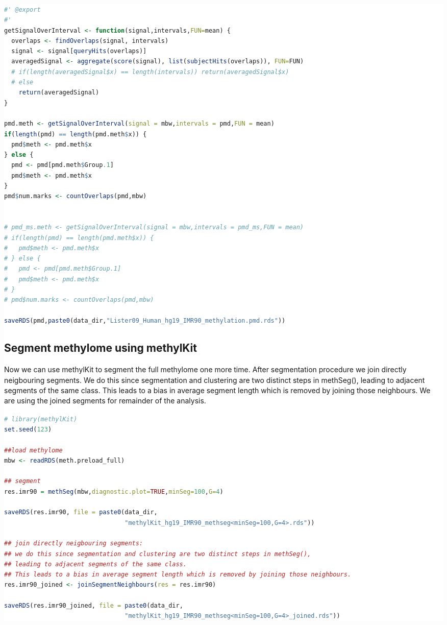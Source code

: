 ``` r
#' @export
#'
getSignalOverInterval <- function(signal,intervals,FUN=mean) {
  overlaps <- findOverlaps(signal, intervals)
  signal <- signal[queryHits(overlaps)]
  averagedSignal <- aggregate(score(signal), list(subjectHits(overlaps)), FUN=FUN)
  # if(length(averagedSignal$x) == length(intervals)) return(averagedSignal$x)
  # else 
    return(averagedSignal)
}

pmd.meth <- getSignalOverInterval(signal = mbw,intervals = pmd,FUN = mean)
if(length(pmd) == length(pmd.meth$x)) { 
  pmd$meth <- pmd.meth$x
} else {
  pmd <- pmd[pmd.meth$Group.1]
  pmd$meth <- pmd.meth$x
}
pmd$num.marks <- countOverlaps(pmd,mbw)


# pmd_ms.meth <- getSignalOverInterval(signal = mbw,intervals = pmd_ms,FUN = mean)
# if(length(pmd) == length(pmd.meth$x)) { 
#   pmd$meth <- pmd.meth$x
# } else {
#   pmd <- pmd[pmd.meth$Group.1]
#   pmd$meth <- pmd.meth$x
# }
# pmd$num.marks <- countOverlaps(pmd,mbw)

saveRDS(pmd,paste0(data_dir,"Lister09_Human_hg19_IMR90_methylation.pmd.rds"))
```

Segment methylome using methylKit
---------------------------------

Now we can use methylKit to segment the full methylome one more time. After segmentation procedure we join directly neigbouring segments. We do this since segmentation and clustering are two distinct steps in methSeg(), leading to adjacent segments of the same class. This leads to a bias in average segment length which is removed by joining those neighbours. We are using the joined segments for remainder of the analysis.

``` r
# library(methylKit)
set.seed(123)

##load methylome
mbw <- readRDS(meth.preload_full)

## segment
res.imr90 = methSeg(mbw,diagnostic.plot=TRUE,minSeg=100,G=4)

saveRDS(res.imr90, file = paste0(data_dir,
                                 "methylKit_hg19_IMR90_methseg<minSeg=100,G=4>.rds"))

## join directly neigbouring segments:
## we do this since segmentation and clustering are two distinct steps in methSeg(),
## leading to adjacent segments of the same class. 
## This leads to a bias in average segment length which is removed by joining those neighbours. 
res.imr90_joined <- joinSegmentNeighbours(res = res.imr90)

saveRDS(res.imr90_joined, file = paste0(data_dir,
                                 "methylKit_hg19_IMR90_methseg<minSeg=100,G=4>_joined.rds"))
```
